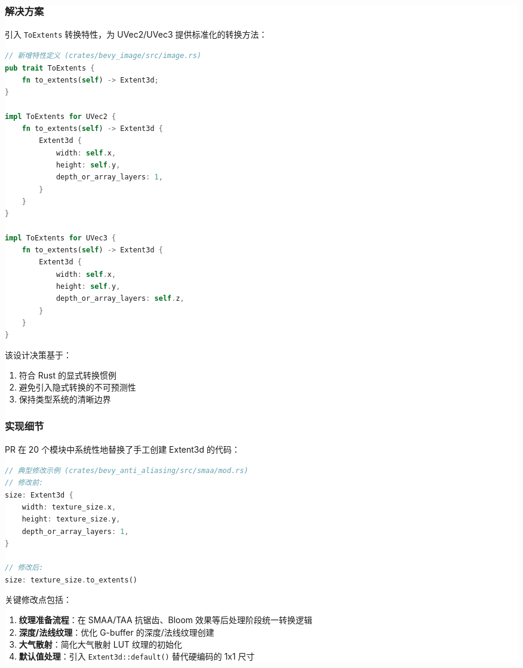 ### 解决方案
引入 `ToExtents` 转换特性，为 UVec2/UVec3 提供标准化的转换方法：
```rust
// 新增特性定义 (crates/bevy_image/src/image.rs)
pub trait ToExtents {
    fn to_extents(self) -> Extent3d;
}

impl ToExtents for UVec2 {
    fn to_extents(self) -> Extent3d {
        Extent3d {
            width: self.x,
            height: self.y,
            depth_or_array_layers: 1,
        }
    }
}

impl ToExtents for UVec3 {
    fn to_extents(self) -> Extent3d {
        Extent3d {
            width: self.x,
            height: self.y,
            depth_or_array_layers: self.z,
        }
    }
}
```
该设计决策基于：
1. 符合 Rust 的显式转换惯例
2. 避免引入隐式转换的不可预测性
3. 保持类型系统的清晰边界

### 实现细节
PR 在 20 个模块中系统性地替换了手工创建 Extent3d 的代码：
```rust
// 典型修改示例 (crates/bevy_anti_aliasing/src/smaa/mod.rs)
// 修改前:
size: Extent3d {
    width: texture_size.x,
    height: texture_size.y,
    depth_or_array_layers: 1,
}

// 修改后:
size: texture_size.to_extents()
```
关键修改点包括：
1. **纹理准备流程**：在 SMAA/TAA 抗锯齿、Bloom 效果等后处理阶段统一转换逻辑
2. **深度/法线纹理**：优化 G-buffer 的深度/法线纹理创建
3. **大气散射**：简化大气散射 LUT 纹理的初始化
4. **默认值处理**：引入 `Extent3d::default()` 替代硬编码的 1x1 尺寸
